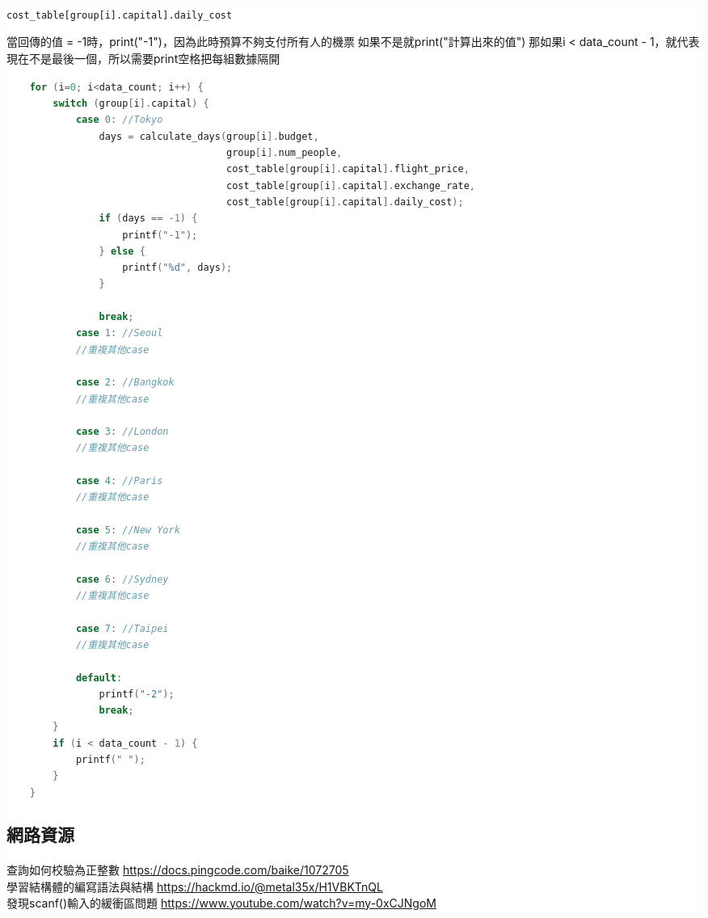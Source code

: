 ```
cost_table[group[i].capital].daily_cost
```
當回傳的值 = -1時，print("-1")，因為此時預算不夠支付所有人的機票
如果不是就print("計算出來的值")
那如果i < data_count - 1，就代表現在不是最後一個，所以需要print空格把每組數據隔開
```c
    for (i=0; i<data_count; i++) {
        switch (group[i].capital) {
            case 0: //Tokyo
                days = calculate_days(group[i].budget,
                                      group[i].num_people,
                                      cost_table[group[i].capital].flight_price,
                                      cost_table[group[i].capital].exchange_rate,
                                      cost_table[group[i].capital].daily_cost);
                if (days == -1) {
                    printf("-1");
                } else {
                    printf("%d", days);
                }
                
                break;
            case 1: //Seoul
            //重複其他case

            case 2: //Bangkok
            //重複其他case

            case 3: //London
            //重複其他case
            
            case 4: //Paris
            //重複其他case

            case 5: //New York
            //重複其他case

            case 6: //Sydney
            //重複其他case

            case 7: //Taipei
            //重複其他case

            default:
                printf("-2");
                break;
        }
        if (i < data_count - 1) {
            printf(" ");
        }
    }
```
## 網路資源
查詢如何校驗為正整數 https://docs.pingcode.com/baike/1072705    
學習結構體的編寫語法與結構 https://hackmd.io/@metal35x/H1VBKTnQL  
發現scanf()輸入的緩衝區問題 https://www.youtube.com/watch?v=my-0xCJNgoM 

